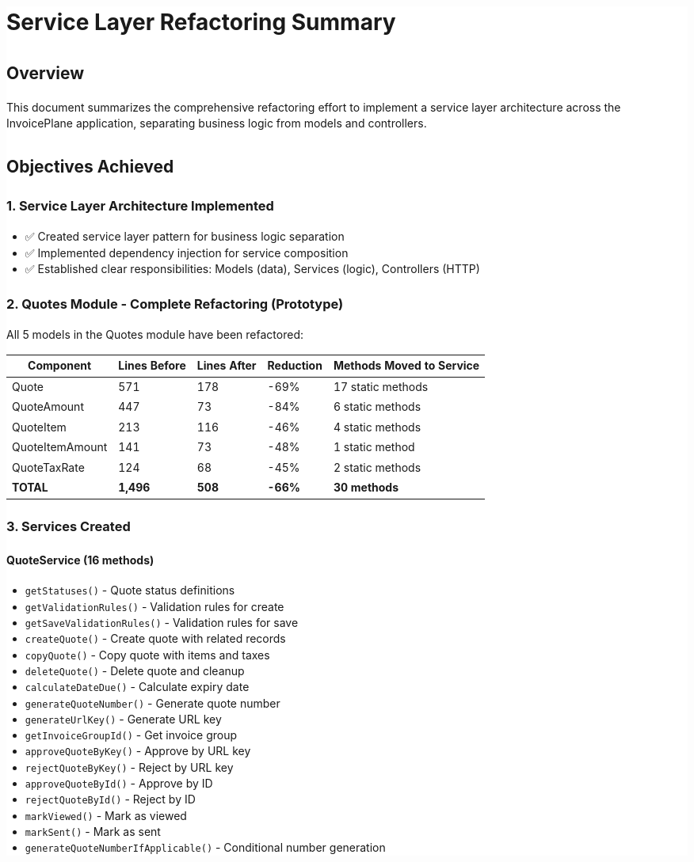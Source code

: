 # Service Layer Refactoring Summary

## Overview

This document summarizes the comprehensive refactoring effort to implement a service layer architecture across the InvoicePlane application, separating business logic from models and controllers.

## Objectives Achieved

### 1. Service Layer Architecture Implemented
- ✅ Created service layer pattern for business logic separation
- ✅ Implemented dependency injection for service composition
- ✅ Established clear responsibilities: Models (data), Services (logic), Controllers (HTTP)

### 2. Quotes Module - Complete Refactoring (Prototype)
All 5 models in the Quotes module have been refactored:

| Component | Lines Before | Lines After | Reduction | Methods Moved to Service |
|-----------|-------------|-------------|-----------|-------------------------|
| Quote | 571 | 178 | -69% | 17 static methods |
| QuoteAmount | 447 | 73 | -84% | 6 static methods |
| QuoteItem | 213 | 116 | -46% | 4 static methods |
| QuoteItemAmount | 141 | 73 | -48% | 1 static method |
| QuoteTaxRate | 124 | 68 | -45% | 2 static methods |
| **TOTAL** | **1,496** | **508** | **-66%** | **30 methods** |

### 3. Services Created

#### QuoteService (16 methods)
- `getStatuses()` - Quote status definitions
- `getValidationRules()` - Validation rules for create
- `getSaveValidationRules()` - Validation rules for save
- `createQuote()` - Create quote with related records
- `copyQuote()` - Copy quote with items and taxes
- `deleteQuote()` - Delete quote and cleanup
- `calculateDateDue()` - Calculate expiry date
- `generateQuoteNumber()` - Generate quote number
- `generateUrlKey()` - Generate URL key
- `getInvoiceGroupId()` - Get invoice group
- `approveQuoteByKey()` - Approve by URL key
- `rejectQuoteByKey()` - Reject by URL key
- `approveQuoteById()` - Approve by ID
- `rejectQuoteById()` - Reject by ID
- `markViewed()` - Mark as viewed
- `markSent()` - Mark as sent
- `generateQuoteNumberIfApplicable()` - Conditional number generation
